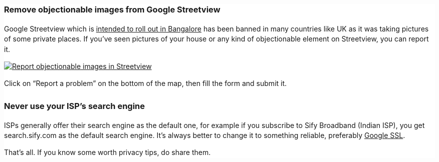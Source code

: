 ### Remove objectionable images from Google Streetview

Google Streetview which is [intended to roll out in Bangalore][22] has been banned in many countries like UK as it was taking pictures of some private places. If you’ve seen pictures of your house or any kind of objectionable element on Streetview, you can report it.

[<img style="display: inline; border: 0px;" title="Report objectionable images in Streetview" src="http://cdn.devilsworkshop.org/files/2011/08/Image26_thumb.png" alt="Report objectionable images in Streetview" width="426" height="347" border="0" />][23]

Click on “Report a problem” on the bottom of the map, then fill the form and submit it.

### Never use your ISP&#8217;s search engine

ISPs generally offer their search engine as the default one, for example if you subscribe to Sify Broadband (Indian ISP), you get search.sify.com as the default search engine. It&#8217;s always better to change it to something reliable, preferably <a href="https://encrypted.google.com/" onclick="_gaq.push(['_trackEvent', 'outbound-article', 'https://encrypted.google.com/', 'Google SSL']);" >Google SSL</a>.

That&#8217;s all. If you know some worth privacy tips, do share them.

 [1]: http://cdn.devilsworkshop.org/files/2011/08/online_privacy.png
 [2]: #Email
 [3]: #Browsers
 [4]: #Social
 [5]: #Other
 [6]: http://cdn.devilsworkshop.org/files/2011/08/Image01.png
 [7]: http://cdn.devilsworkshop.org/files/2011/08/Image09.png
 [8]: http://devilsworkshop.org/list-4-ways-update-software-windows/
 [9]: http://cdn.devilsworkshop.org/files/2011/08/chrometips3.png
 [10]: http://cdn.devilsworkshop.org/files/2011/08/Image27.png
 [11]: http://cdn.devilsworkshop.org/files/2011/08/Image58.png
 [12]: http://devilsworkshop.org/complete-guide-online-privacy-anonymity/#comment-222101
 [13]: http://cdn.devilsworkshop.org/files/2011/08/Image13.png
 [14]: http://cdn.devilsworkshop.org/files/2011/08/Image-03.png
 [15]: http://cdn.devilsworkshop.org/files/2011/08/Image35.png
 [16]: http://cdn.devilsworkshop.org/files/2011/08/Image25.png
 [17]: http://cdn.devilsworkshop.org/files/2011/08/Image53.png
 [18]: http://cdn.devilsworkshop.org/files/2011/08/Image59.png
 [19]: http://cdn.devilsworkshop.org/files/2011/08/Image02.png
 [20]: http://devilsworkshop.org/track-trackers-block-privacy/
 [21]: http://cdn.devilsworkshop.org/files/2011/08/Image043.png
 [22]: http://devilsworkshop.org/google-roll-street-view-bangalore/
 [23]: http://cdn.devilsworkshop.org/files/2011/08/Image26.png
